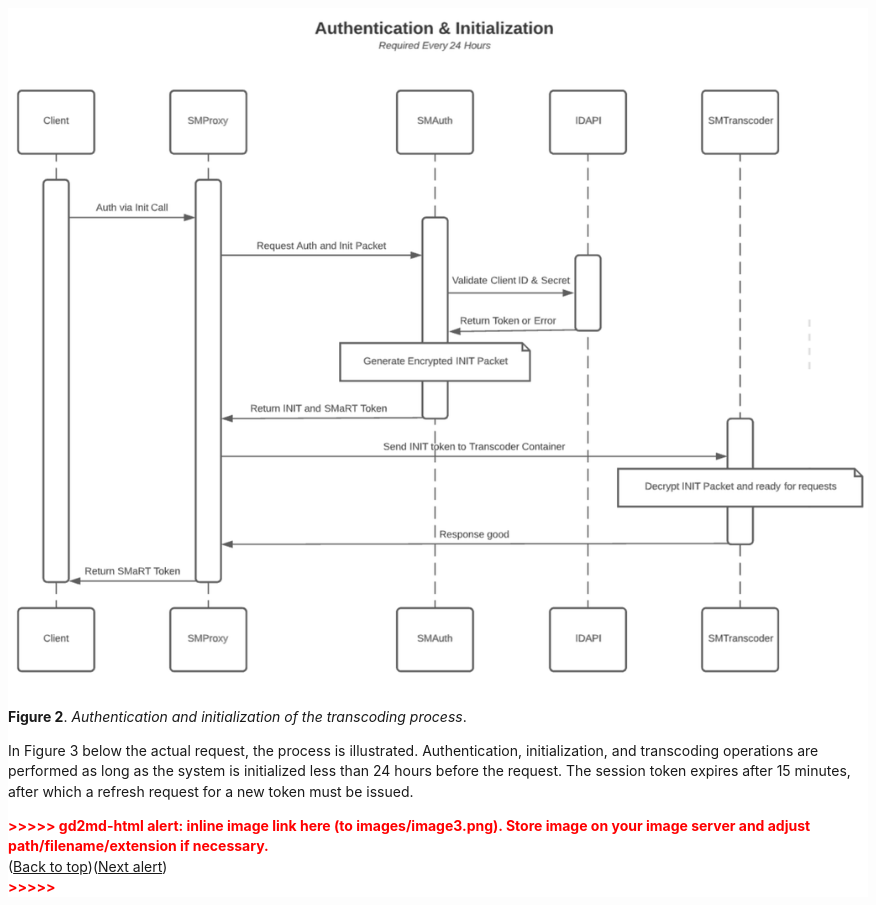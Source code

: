 ![alt_text](images/image2.png "image_tooltip")


**Figure 2**. _Authentication and initialization of the transcoding process_.

In Figure 3 below the actual request, the process is illustrated. Authentication, initialization, and transcoding operations are performed as long as the system is initialized less than 24 hours before the request. The session token expires after 15 minutes, after which a refresh request for a new token must be issued.



<p id="gdcalert3" ><span style="color: red; font-weight: bold">>>>>>  gd2md-html alert: inline image link here (to images/image3.png). Store image on your image server and adjust path/filename/extension if necessary. </span><br>(<a href="#">Back to top</a>)(<a href="#gdcalert4">Next alert</a>)<br><span style="color: red; font-weight: bold">>>>>> </span></p>

